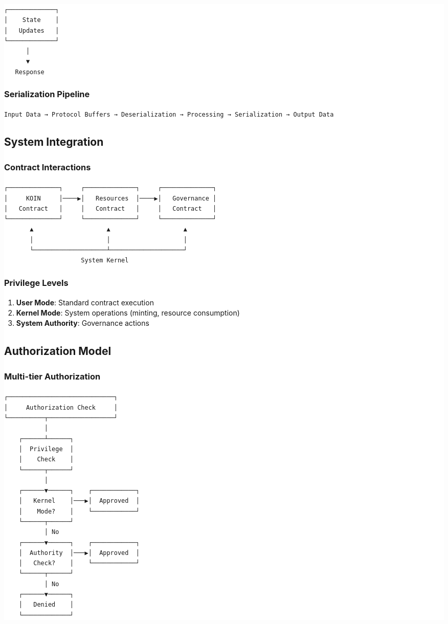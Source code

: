 ```
┌─────────────┐
│    State    │
│   Updates   │
└─────────────┘
      │
      ▼
   Response
```

### Serialization Pipeline

```
Input Data → Protocol Buffers → Deserialization → Processing → Serialization → Output Data
```

## System Integration

### Contract Interactions

```
┌──────────────┐     ┌──────────────┐     ┌──────────────┐
│     KOIN     │────▶│   Resources  │────▶│   Governance │
│   Contract   │     │   Contract   │     │   Contract   │
└──────────────┘     └──────────────┘     └──────────────┘
       ▲                    ▲                    ▲
       │                    │                    │
       └────────────────────┴────────────────────┘
                     System Kernel
```

### Privilege Levels

1. **User Mode**: Standard contract execution
2. **Kernel Mode**: System operations (minting, resource consumption)
3. **System Authority**: Governance actions

## Authorization Model

### Multi-tier Authorization

```
┌─────────────────────────────┐
│     Authorization Check     │
└──────────┬──────────────────┘
           │
    ┌──────┴──────┐
    │  Privilege  │
    │    Check    │
    └──────┬──────┘
           │
    ┌──────▼──────┐    ┌────────────┐
    │   Kernel    │───▶│  Approved  │
    │    Mode?    │    └────────────┘
    └──────┬──────┘
           │ No
    ┌──────▼──────┐    ┌────────────┐
    │  Authority  │───▶│  Approved  │
    │   Check?    │    └────────────┘
    └──────┬──────┘
           │ No
    ┌──────▼──────┐
    │   Denied    │
    └─────────────┘
```